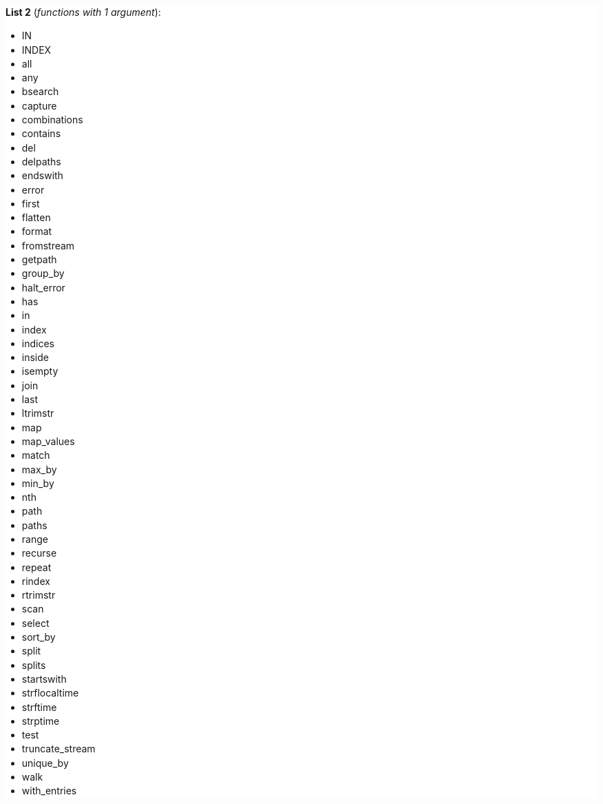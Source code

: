 **List 2** (_functions with 1 argument_):
* IN
* INDEX
* all
* any
* bsearch
* capture
* combinations
* contains
* del
* delpaths
* endswith
* error
* first
* flatten
* format
* fromstream
* getpath
* group_by
* halt_error
* has
* in
* index
* indices
* inside
* isempty
* join
* last
* ltrimstr
* map
* map_values
* match
* max_by
* min_by
* nth
* path
* paths
* range
* recurse
* repeat
* rindex
* rtrimstr
* scan
* select
* sort_by
* split
* splits
* startswith
* strflocaltime
* strftime
* strptime
* test
* truncate_stream
* unique_by
* walk
* with_entries
